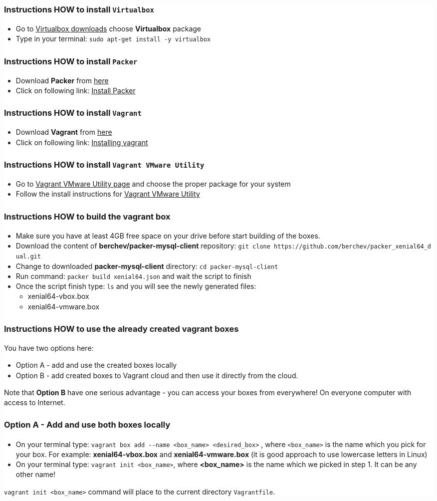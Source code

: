 ### Instructions HOW to install `Virtualbox`
- Go to [Virtualbox downloads](https://www.virtualbox.org/wiki/Linux_Downloads) choose **Virtualbox** package
- Type in your terminal: `sudo apt-get install -y virtualbox `

### Instructions HOW to install `Packer`
- Download **Packer** from [here](https://www.packer.io/)
- Click on following link: [Install Packer](https://www.packer.io/intro/getting-started/install.html) 

### Instructions HOW to install `Vagrant`
- Download **Vagrant** from [here](https://www.vagrantup.com/downloads.html)
- Click on following link: [Installing vagrant](https://www.vagrantup.com/docs/installation/)

### Instructions HOW to install `Vagrant VMware Utility`
- Go to [Vagrant VMware Utility page](https://www.vagrantup.com/vmware/downloads.html) and choose the proper package for your system
- Follow the install instructions for [Vagrant VMware Utility](https://www.vagrantup.com/docs/vmware/installation.html)

### Instructions HOW to build the vagrant box
- Make sure you have at least 4GB free space on your drive before start building of the boxes.
- Download the content of **berchev/packer-mysql-client** repository: `git clone https://github.com/berchev/packer_xenial64_dual.git`
- Change to downloaded **packer-mysql-client** directory: `cd packer-mysql-client`
- Run command: `packer build xenial64.json` and wait the script to finish
- Once the script finish type: `ls` and you will see the newly generated files:
  - xenial64-vbox.box
  - xenial64-vmware.box


### Instructions HOW to use the already created vagrant boxes

You have two options here:
- Option A - add and use the created boxes locally
- Option B - add created boxes to Vagrant cloud and then use it directly from the cloud.

Note that **Option B** have one serious advantage - you can access your boxes from everywhere! On everyone computer with access to Internet.

### Option A - Add and use both boxes locally
- On your terminal type: `vagrant box add --name <box_name> <desired_box>` , where `<box_name>` is the name which you pick for your box. For example: **xenial64-vbox.box** and **xenial64-vmware.box** (it is good approach to use lowercase letters in Linux)
- On your terminal type: `vagrant init <box_name>`, where **<box_name>** is the name which we picked in step 1. 
It can be any other name!

`vagrant init <box_name>` command will place to the current directory `Vagrantfile`. 
